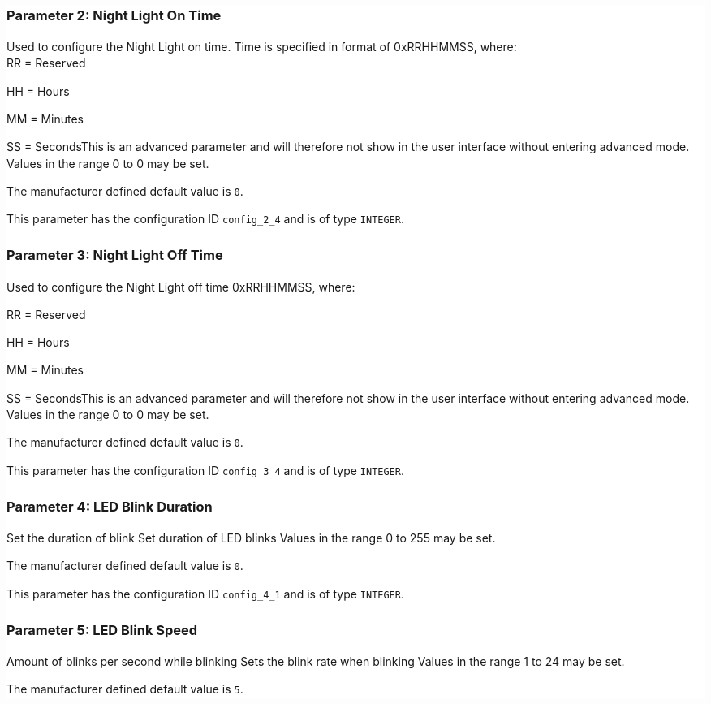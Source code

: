 
### Parameter 2: Night Light On Time

Used to configure the Night Light on time.
Time is specified in format of 0xRRHHMMSS, where:  
RR = Reserved

HH = Hours

MM = Minutes

SS = SecondsThis is an advanced parameter and will therefore not show in the user interface without entering advanced mode.
Values in the range 0 to 0 may be set.

The manufacturer defined default value is ```0```.

This parameter has the configuration ID ```config_2_4``` and is of type ```INTEGER```.


### Parameter 3: Night Light Off Time

Used to configure the Night Light off time
0xRRHHMMSS, where:  


RR = Reserved

HH = Hours

MM = Minutes

SS = SecondsThis is an advanced parameter and will therefore not show in the user interface without entering advanced mode.
Values in the range 0 to 0 may be set.

The manufacturer defined default value is ```0```.

This parameter has the configuration ID ```config_3_4``` and is of type ```INTEGER```.


### Parameter 4: LED Blink Duration

Set the duration of blink
Set duration of LED blinks
Values in the range 0 to 255 may be set.

The manufacturer defined default value is ```0```.

This parameter has the configuration ID ```config_4_1``` and is of type ```INTEGER```.


### Parameter 5: LED Blink Speed

Amount of blinks per second while blinking
Sets the blink rate when blinking
Values in the range 1 to 24 may be set.

The manufacturer defined default value is ```5```.

